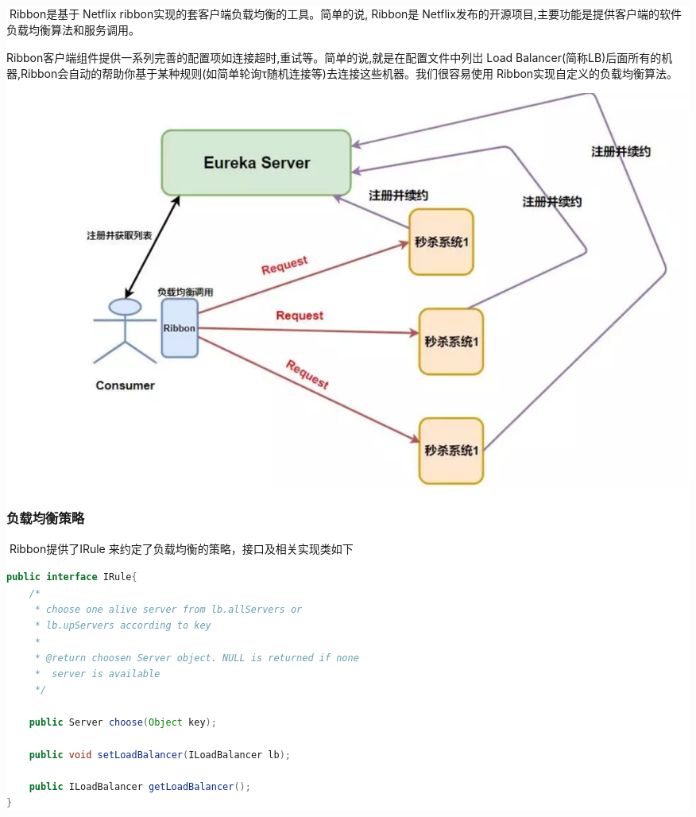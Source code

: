 ​			Ribbon是基于 Netflix ribbon实现的套客户端负载均衡的工具。简单的说, Ribbon是 Netflix发布的开源项目,主要功能是提供客户端的软件负载均衡算法和服务调用。 

​			Ribbon客户端组件提供一系列完善的配置项如连接超时,重试等。简单的说,就是在配置文件中列岀 Load Balancer(简称LB)后面所有的机器,Ribbon会自动的帮助你基于某种规则(如简单轮询τ随机连接等)去连接这些机器。我们很容易使用 Ribbon实现自定义的负载均衡算法。

![image-20220511160803933](服务调用.assets/image-20220511160803933.png)

### 负载均衡策略

​	Ribbon提供了IRule 来约定了负载均衡的策略，接口及相关实现类如下

```java
public interface IRule{
    /*
     * choose one alive server from lb.allServers or
     * lb.upServers according to key
     * 
     * @return choosen Server object. NULL is returned if none
     *  server is available 
     */

    public Server choose(Object key);
    
    public void setLoadBalancer(ILoadBalancer lb);
    
    public ILoadBalancer getLoadBalancer();    
}
```
